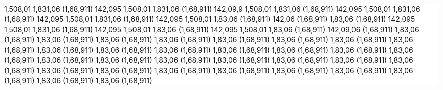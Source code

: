 1,508,01
1,831,06 (1,68,911)
142,095
1,508,01
1,831,06 (1,68,911)
142,09,9
1,508,01
1,831,06 (1,68,911)
142,095
1,508,01
1,831,06 (1,68,911)
142,095
1,508,01
1,831,06 (1,68,911)
142,095
1,508,01
1,83,06 (1,68,911)
142,06 (1,68,911)
1,83,06 (1,68,911)
142,095
1,508,01
1,831,06 (1,68,911)
142,095
1,508,01
1,83,06 (1,68,911)
142,095
1,508,01
1,83,06 (1,68,911)
142,09,06 (1,68,911)
1,83,06 (1,68,911)
1,83,06 (1,68,911)
1,83,06 (1,68,911)
1,83,06 (1,68,911)
1,83,06 (1,68,911)
1,83,06 (1,68,911)
1,83,06 (1,68,911)
1,83,06 (1,68,911)
1,83,06 (1,68,911)
1,83,06 (1,68,911)
1,83,06 (1,68,911)
1,83,06 (1,68,911)
1,83,06 (1,68,911)
1,83,06 (1,68,911)
1,83,06 (1,68,911)
1,83,06 (1,68,911)
1,83,06 (1,68,911)
1,83,06 (1,68,911)
1,83,06 (1,68,911)
1,83,06 (1,68,911)
1,83,06 (1,68,911)
1,83,06 (1,68,911)
1,83,06 (1,68,911)
1,83,06 (1,68,911)
1,83,06 (1,68,911)
1,83,06 (1,68,911)
1,83,06 (1,68,911)
1,83,06 (1,68,911)
1,83,06 (1,68,911)
1,83,06 (1,68,911)
1,83,06 (1,68,911)

